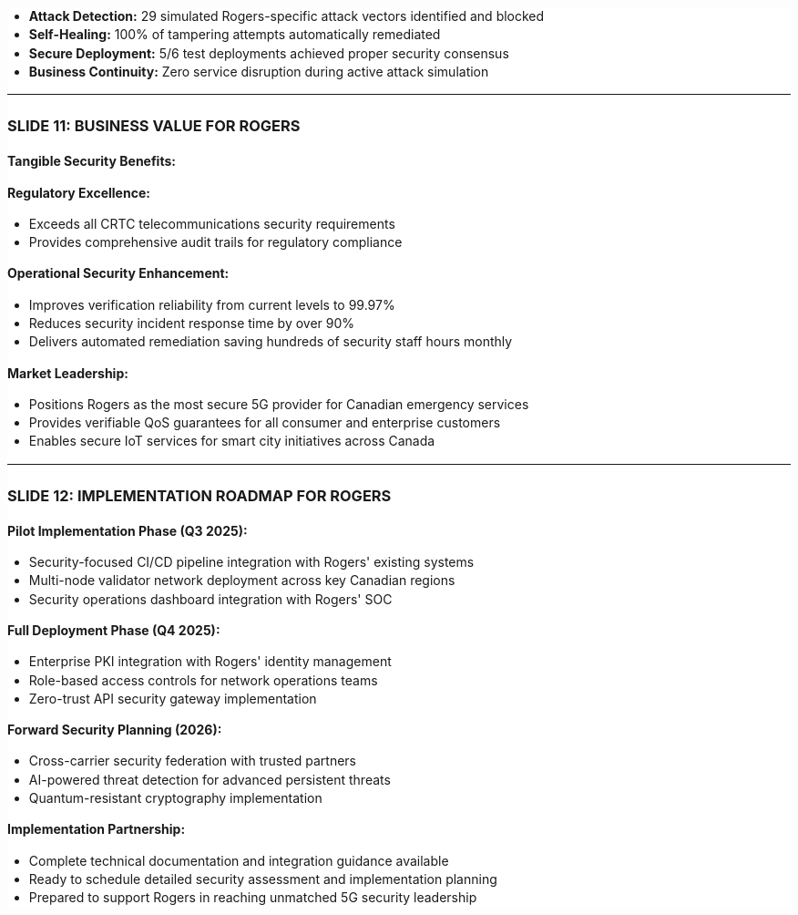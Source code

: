 - **Attack Detection:** 29 simulated Rogers-specific attack vectors identified and blocked
- **Self-Healing:** 100% of tampering attempts automatically remediated
- **Secure Deployment:** 5/6 test deployments achieved proper security consensus
- **Business Continuity:** Zero service disruption during active attack simulation

---

### SLIDE 11: BUSINESS VALUE FOR ROGERS
**Tangible Security Benefits:**

**Regulatory Excellence:**
- Exceeds all CRTC telecommunications security requirements
- Provides comprehensive audit trails for regulatory compliance

**Operational Security Enhancement:**
- Improves verification reliability from current levels to 99.97%
- Reduces security incident response time by over 90%
- Delivers automated remediation saving hundreds of security staff hours monthly

**Market Leadership:**
- Positions Rogers as the most secure 5G provider for Canadian emergency services
- Provides verifiable QoS guarantees for all consumer and enterprise customers
- Enables secure IoT services for smart city initiatives across Canada

---

### SLIDE 12: IMPLEMENTATION ROADMAP FOR ROGERS
**Pilot Implementation Phase (Q3 2025):**
- Security-focused CI/CD pipeline integration with Rogers' existing systems
- Multi-node validator network deployment across key Canadian regions
- Security operations dashboard integration with Rogers' SOC

**Full Deployment Phase (Q4 2025):**
- Enterprise PKI integration with Rogers' identity management
- Role-based access controls for network operations teams
- Zero-trust API security gateway implementation

**Forward Security Planning (2026):**
- Cross-carrier security federation with trusted partners
- AI-powered threat detection for advanced persistent threats
- Quantum-resistant cryptography implementation

**Implementation Partnership:**
- Complete technical documentation and integration guidance available
- Ready to schedule detailed security assessment and implementation planning
- Prepared to support Rogers in reaching unmatched 5G security leadership
